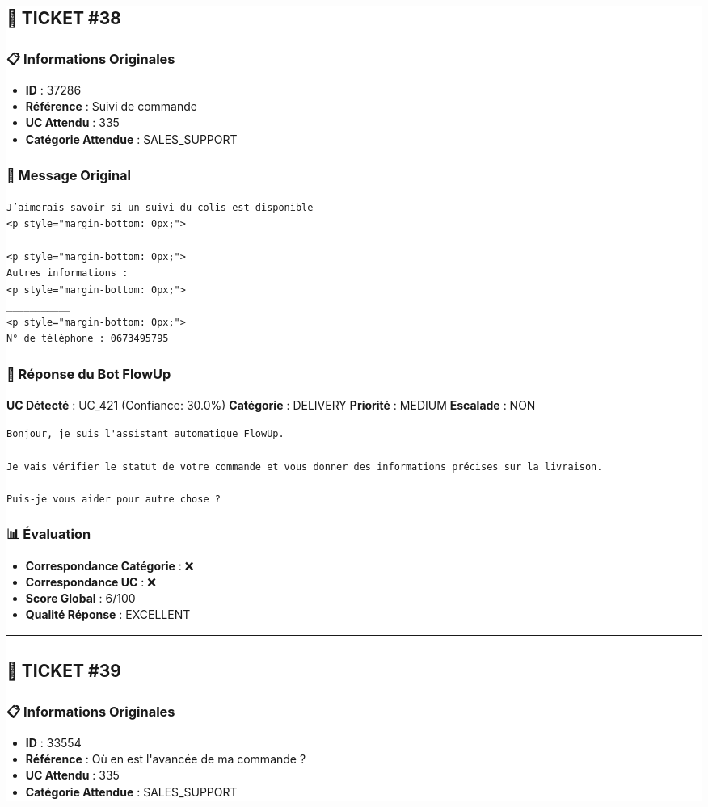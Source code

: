 ## 🎫 TICKET #38

### 📋 Informations Originales
- **ID** : 37286
- **Référence** : Suivi de commande
- **UC Attendu** : 335
- **Catégorie Attendue** : SALES_SUPPORT

### 💬 Message Original
```
J’aimerais savoir si un suivi du colis est disponible
<p style="margin-bottom: 0px;">

<p style="margin-bottom: 0px;">
Autres informations :
<p style="margin-bottom: 0px;">
___________
<p style="margin-bottom: 0px;">
N° de téléphone : 0673495795
```

### 🤖 Réponse du Bot FlowUp
**UC Détecté** : UC_421 (Confiance: 30.0%)
**Catégorie** : DELIVERY
**Priorité** : MEDIUM
**Escalade** : NON

```
Bonjour, je suis l'assistant automatique FlowUp.

Je vais vérifier le statut de votre commande et vous donner des informations précises sur la livraison.

Puis-je vous aider pour autre chose ?
```

### 📊 Évaluation
- **Correspondance Catégorie** : ❌
- **Correspondance UC** : ❌
- **Score Global** : 6/100
- **Qualité Réponse** : EXCELLENT

---

## 🎫 TICKET #39

### 📋 Informations Originales
- **ID** : 33554
- **Référence** : Où en est l'avancée de ma commande ?
- **UC Attendu** : 335
- **Catégorie Attendue** : SALES_SUPPORT

